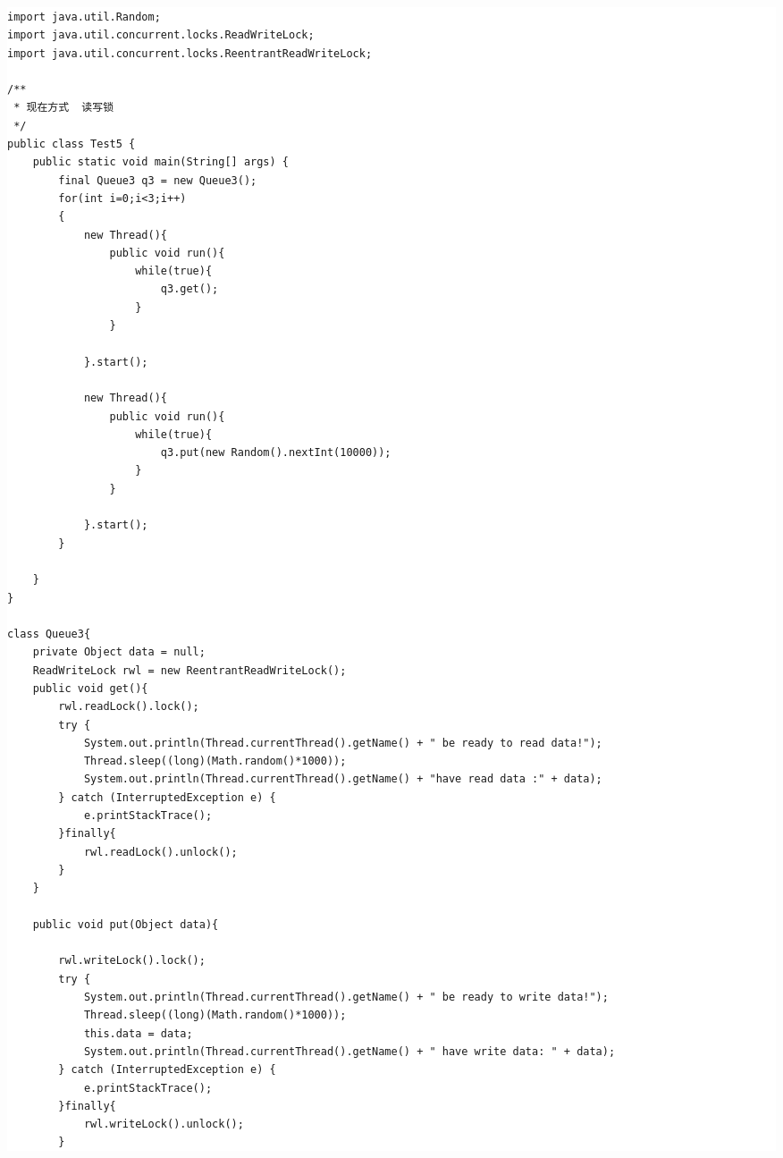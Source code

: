     import java.util.Random;
    import java.util.concurrent.locks.ReadWriteLock;
    import java.util.concurrent.locks.ReentrantReadWriteLock;
    
    /**
     * 现在方式  读写锁
     */
    public class Test5 {
        public static void main(String[] args) {
            final Queue3 q3 = new Queue3();
            for(int i=0;i<3;i++)
            {
                new Thread(){
                    public void run(){
                        while(true){
                            q3.get();                        
                        }
                    }
                    
                }.start();
    
                new Thread(){
                    public void run(){
                        while(true){
                            q3.put(new Random().nextInt(10000));
                        }
                    }            
                    
                }.start();
            }
            
        }
    }
    
    class Queue3{
        private Object data = null;
        ReadWriteLock rwl = new ReentrantReadWriteLock();
        public void get(){
            rwl.readLock().lock();
            try {
                System.out.println(Thread.currentThread().getName() + " be ready to read data!");
                Thread.sleep((long)(Math.random()*1000));
                System.out.println(Thread.currentThread().getName() + "have read data :" + data);            
            } catch (InterruptedException e) {
                e.printStackTrace();
            }finally{
                rwl.readLock().unlock();
            }
        }
        
        public void put(Object data){
    
            rwl.writeLock().lock();
            try {
                System.out.println(Thread.currentThread().getName() + " be ready to write data!");                    
                Thread.sleep((long)(Math.random()*1000));
                this.data = data;        
                System.out.println(Thread.currentThread().getName() + " have write data: " + data);                    
            } catch (InterruptedException e) {
                e.printStackTrace();
            }finally{
                rwl.writeLock().unlock();
            }
            